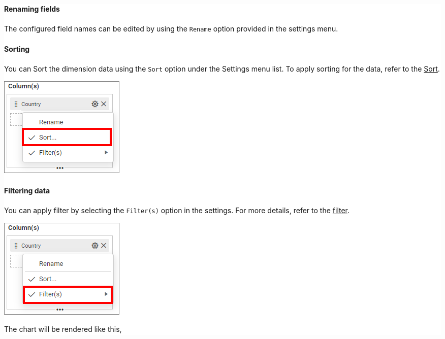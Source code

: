 #### Renaming fields

The configured field names can be edited by using the `Rename` option provided in the settings menu.

#### Sorting

You can Sort the dimension data using the `Sort` option under the Settings menu list. To apply sorting for the data, refer to the [Sort](/embedded-bi/visualizing-data/working-with-widgets/advanced-sorting/#dimension-column).

![Sort Settings](/static/assets/embedded/visualizing-data/visualization-widgets/images/bar-chart/sort-option.png)

#### Filtering data

You can apply filter by selecting the `Filter(s)` option in the settings. For more details, refer to the [filter](/embedded-bi/visualizing-data/working-with-widgets/configuring-widget-filters/#configuring-filter-for-dimension-column).

![Configuring filter for dimension column](/static/assets/embedded/visualizing-data/visualization-widgets/images/bar-chart/filter-option-column.png)

The chart will be rendered like this,
